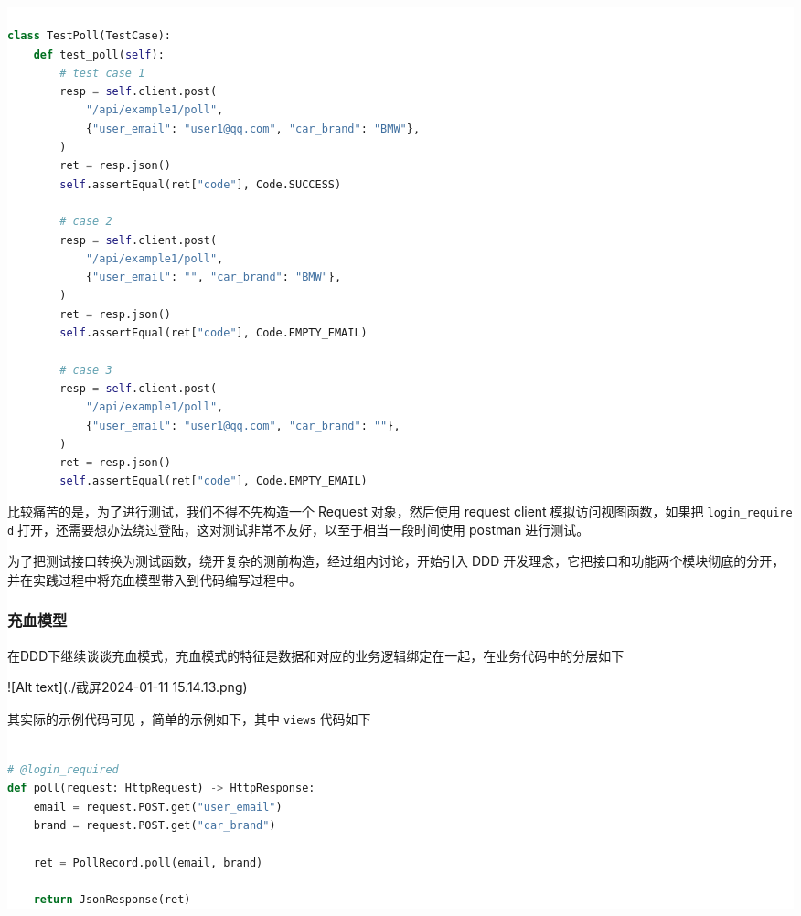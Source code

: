 ```python

class TestPoll(TestCase):
    def test_poll(self):
        # test case 1
        resp = self.client.post(
            "/api/example1/poll",
            {"user_email": "user1@qq.com", "car_brand": "BMW"},
        )
        ret = resp.json()
        self.assertEqual(ret["code"], Code.SUCCESS)

        # case 2
        resp = self.client.post(
            "/api/example1/poll",
            {"user_email": "", "car_brand": "BMW"},
        )
        ret = resp.json()
        self.assertEqual(ret["code"], Code.EMPTY_EMAIL)

        # case 3
        resp = self.client.post(
            "/api/example1/poll",
            {"user_email": "user1@qq.com", "car_brand": ""},
        )
        ret = resp.json()
        self.assertEqual(ret["code"], Code.EMPTY_EMAIL)


```

比较痛苦的是，为了进行测试，我们不得不先构造一个 Request 对象，然后使用 request client 模拟访问视图函数，如果把 `login_required` 打开，还需要想办法绕过登陆，这对测试非常不友好，以至于相当一段时间使用 postman 进行测试。

为了把测试接口转换为测试函数，绕开复杂的测前构造，经过组内讨论，开始引入 DDD 开发理念，它把接口和功能两个模块彻底的分开，并在实践过程中将充血模型带入到代码编写过程中。

### 充血模型

在DDD下继续谈谈充血模式，充血模式的特征是数据和对应的业务逻辑绑定在一起，在业务代码中的分层如下

![Alt text](./截屏2024-01-11 15.14.13.png)

其实际的示例代码可见 []()，简单的示例如下，其中 `views` 代码如下

```python

# @login_required
def poll(request: HttpRequest) -> HttpResponse:
    email = request.POST.get("user_email")
    brand = request.POST.get("car_brand")

    ret = PollRecord.poll(email, brand)

    return JsonResponse(ret)

```
